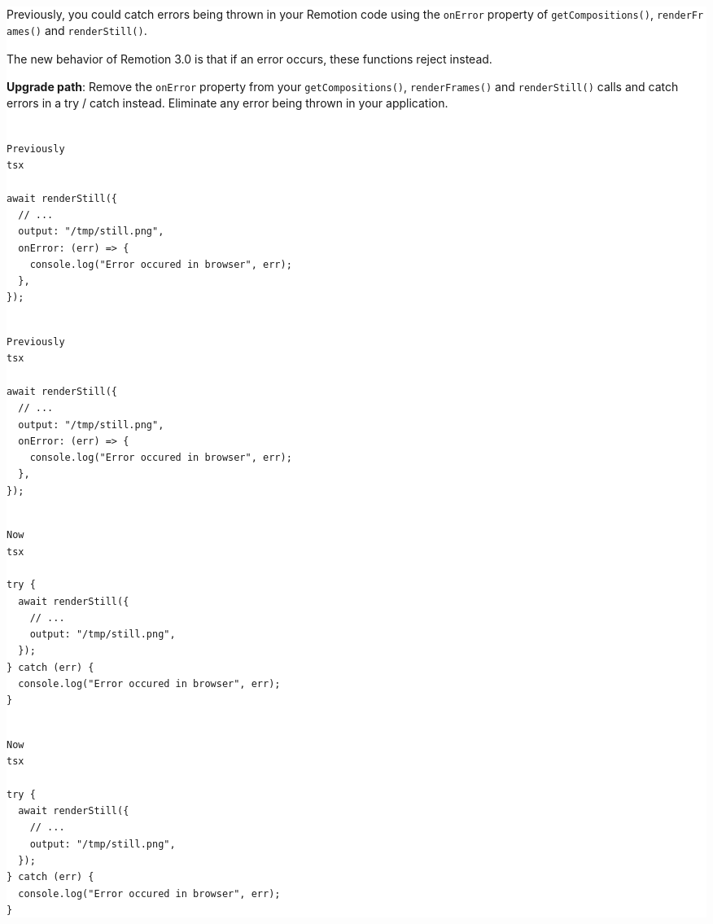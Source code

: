 Previously, you could catch errors being thrown in your Remotion code using the `onError` property of `getCompositions()`, `renderFrames()` and `renderStill()`.

The new behavior of Remotion 3.0 is that if an error occurs, these functions reject instead.

**Upgrade path**: Remove the `onError` property from your `getCompositions()`, `renderFrames()` and `renderStill()` calls and catch errors in a try / catch instead. Eliminate any error being thrown in your application.

```

Previously
tsx

await renderStill({
  // ...
  output: "/tmp/still.png",
  onError: (err) => {
    console.log("Error occured in browser", err);
  },
});
```

```

Previously
tsx

await renderStill({
  // ...
  output: "/tmp/still.png",
  onError: (err) => {
    console.log("Error occured in browser", err);
  },
});
```

```

Now
tsx

try {
  await renderStill({
    // ...
    output: "/tmp/still.png",
  });
} catch (err) {
  console.log("Error occured in browser", err);
}
```

```

Now
tsx

try {
  await renderStill({
    // ...
    output: "/tmp/still.png",
  });
} catch (err) {
  console.log("Error occured in browser", err);
}
```
